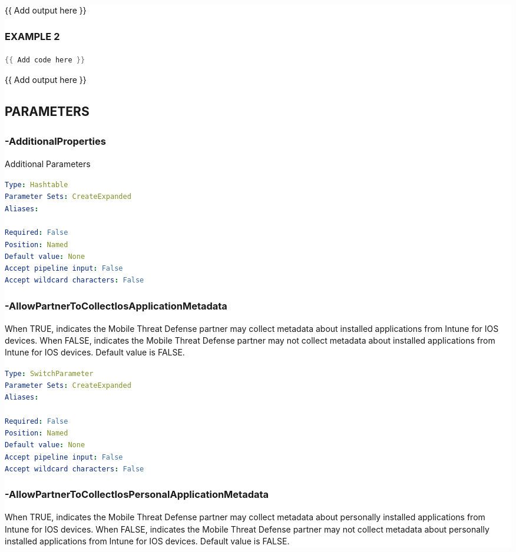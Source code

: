{{ Add output here }}

### EXAMPLE 2
```powershell
{{ Add code here }}
```

{{ Add output here }}

## PARAMETERS

### -AdditionalProperties
Additional Parameters

```yaml
Type: Hashtable
Parameter Sets: CreateExpanded
Aliases:

Required: False
Position: Named
Default value: None
Accept pipeline input: False
Accept wildcard characters: False
```

### -AllowPartnerToCollectIosApplicationMetadata
When TRUE, indicates the Mobile Threat Defense partner may collect metadata about installed applications from Intune for IOS devices.
When FALSE, indicates the Mobile Threat Defense partner may not collect metadata about installed applications from Intune for IOS devices.
Default value is FALSE.

```yaml
Type: SwitchParameter
Parameter Sets: CreateExpanded
Aliases:

Required: False
Position: Named
Default value: None
Accept pipeline input: False
Accept wildcard characters: False
```

### -AllowPartnerToCollectIosPersonalApplicationMetadata
When TRUE, indicates the Mobile Threat Defense partner may collect metadata about personally installed applications from Intune for IOS devices.
When FALSE, indicates the Mobile Threat Defense partner may not collect metadata about personally installed applications from Intune for IOS devices.
Default value is FALSE.
